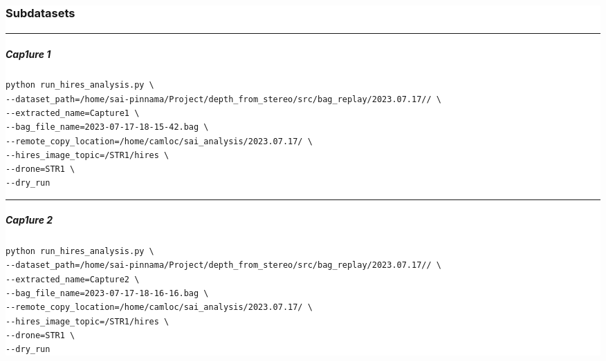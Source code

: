 
### Subdatasets
---
##### Cap1ure 1
```
python run_hires_analysis.py \
--dataset_path=/home/sai-pinnama/Project/depth_from_stereo/src/bag_replay/2023.07.17// \
--extracted_name=Capture1 \
--bag_file_name=2023-07-17-18-15-42.bag \
--remote_copy_location=/home/camloc/sai_analysis/2023.07.17/ \
--hires_image_topic=/STR1/hires \
--drone=STR1 \
--dry_run
```


---
##### Cap1ure 2
```
python run_hires_analysis.py \
--dataset_path=/home/sai-pinnama/Project/depth_from_stereo/src/bag_replay/2023.07.17// \
--extracted_name=Capture2 \
--bag_file_name=2023-07-17-18-16-16.bag \
--remote_copy_location=/home/camloc/sai_analysis/2023.07.17/ \
--hires_image_topic=/STR1/hires \
--drone=STR1 \
--dry_run
```

